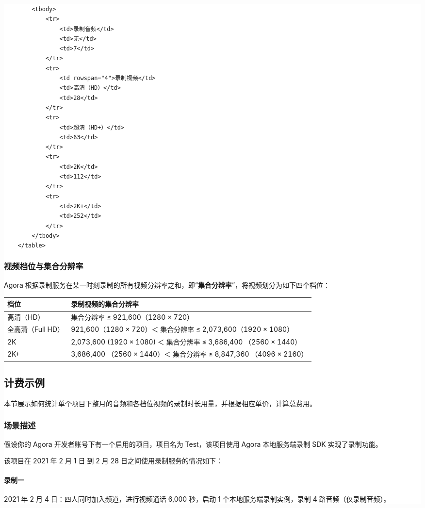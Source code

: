             <tbody>
                <tr>
                    <td>录制音频</td>
                    <td>无</td>
                    <td>7</td>
                </tr>
                <tr>
                    <td rowspan="4">录制视频</td>
                    <td>高清（HD）</td>
                    <td>28</td>
                </tr>
                <tr>
                    <td>超清（HD+）</td>
                    <td>63</td>
                </tr>
                <tr>
                    <td>2K</td>
                    <td>112</td>
                </tr>
                <tr>
                    <td>2K+</td>
                    <td>252</td>
                </tr>
            </tbody>
        </table>

### 视频档位与集合分辨率

Agora 根据录制服务在某一时刻录制的所有视频分辨率之和，即“**集合分辨率**”，将视频划分为如下四个档位：

| 档位              | 录制视频的集合分辨率                                               |
| :---------------- | :----------------------------------------------------------------- |
| 高清（HD）        | 集合分辨率 ≤ 921,600（1280 × 720）                                 |
| 全高清（Full HD） | 921,600（1280 × 720）＜ 集合分辨率 ≤ 2,073,600（1920 × 1080）      |
| 2K                | 2,073,600 (1920 × 1080) ＜ 集合分辨率 ≤ 3,686,400 （2560 × 1440）  |
| 2K+               | 3,686,400 （2560 × 1440）＜ 集合分辨率 ≤ 8,847,360 （4096 × 2160） |

## 计费示例

本节展示如何统计单个项目下整月的音频和各档位视频的录制时长用量，并根据相应单价，计算总费用。

### 场景描述

假设你的 Agora 开发者账号下有一个启用的项目，项目名为 Test，该项目使用 Agora 本地服务端录制 SDK 实现了录制功能。

该项目在 2021 年 2 月 1 日 到 2 月 28 日之间使用录制服务的情况如下：

#### 录制一

2021 年 2 月 4 日：四人同时加入频道，进行视频通话 6,000 秒，启动 1 个本地服务端录制实例，录制 4 路音频（仅录制音频）。
